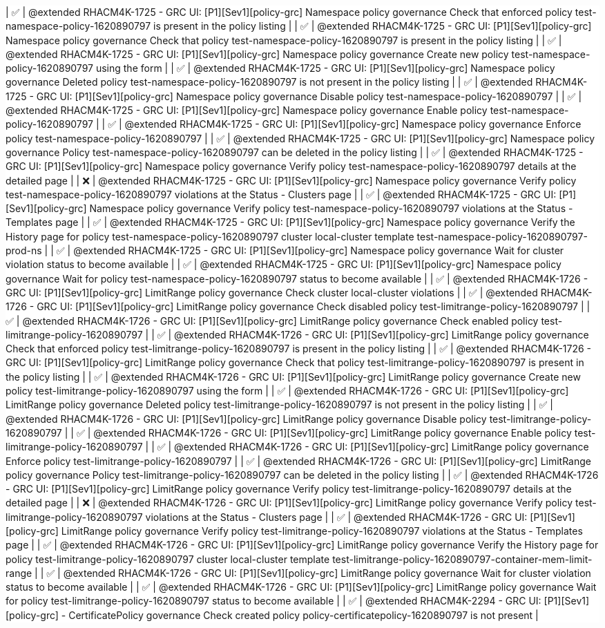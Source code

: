 | :white_check_mark: | @extended RHACM4K-1725 - GRC UI: [P1][Sev1][policy-grc] Namespace policy governance Check that enforced policy test-namespace-policy-1620890797 is present in the policy listing |
| :white_check_mark: | @extended RHACM4K-1725 - GRC UI: [P1][Sev1][policy-grc] Namespace policy governance Check that policy test-namespace-policy-1620890797 is present in the policy listing |
| :white_check_mark: | @extended RHACM4K-1725 - GRC UI: [P1][Sev1][policy-grc] Namespace policy governance Create new policy test-namespace-policy-1620890797 using the form |
| :white_check_mark: | @extended RHACM4K-1725 - GRC UI: [P1][Sev1][policy-grc] Namespace policy governance Deleted policy test-namespace-policy-1620890797 is not present in the policy listing |
| :white_check_mark: | @extended RHACM4K-1725 - GRC UI: [P1][Sev1][policy-grc] Namespace policy governance Disable policy test-namespace-policy-1620890797 |
| :white_check_mark: | @extended RHACM4K-1725 - GRC UI: [P1][Sev1][policy-grc] Namespace policy governance Enable policy test-namespace-policy-1620890797 |
| :white_check_mark: | @extended RHACM4K-1725 - GRC UI: [P1][Sev1][policy-grc] Namespace policy governance Enforce policy test-namespace-policy-1620890797 |
| :white_check_mark: | @extended RHACM4K-1725 - GRC UI: [P1][Sev1][policy-grc] Namespace policy governance Policy test-namespace-policy-1620890797 can be deleted in the policy listing |
| :white_check_mark: | @extended RHACM4K-1725 - GRC UI: [P1][Sev1][policy-grc] Namespace policy governance Verify policy test-namespace-policy-1620890797 details at the detailed page |
| :x: | @extended RHACM4K-1725 - GRC UI: [P1][Sev1][policy-grc] Namespace policy governance Verify policy test-namespace-policy-1620890797 violations at the Status - Clusters page |
| :white_check_mark: | @extended RHACM4K-1725 - GRC UI: [P1][Sev1][policy-grc] Namespace policy governance Verify policy test-namespace-policy-1620890797 violations at the Status - Templates page |
| :white_check_mark: | @extended RHACM4K-1725 - GRC UI: [P1][Sev1][policy-grc] Namespace policy governance Verify the History page for policy test-namespace-policy-1620890797 cluster local-cluster template test-namespace-policy-1620890797-prod-ns |
| :white_check_mark: | @extended RHACM4K-1725 - GRC UI: [P1][Sev1][policy-grc] Namespace policy governance Wait for cluster violation status to become available |
| :white_check_mark: | @extended RHACM4K-1725 - GRC UI: [P1][Sev1][policy-grc] Namespace policy governance Wait for policy test-namespace-policy-1620890797 status to become available |
| :white_check_mark: | @extended RHACM4K-1726 - GRC UI: [P1][Sev1][policy-grc] LimitRange policy governance Check cluster local-cluster violations |
| :white_check_mark: | @extended RHACM4K-1726 - GRC UI: [P1][Sev1][policy-grc] LimitRange policy governance Check disabled policy test-limitrange-policy-1620890797 |
| :white_check_mark: | @extended RHACM4K-1726 - GRC UI: [P1][Sev1][policy-grc] LimitRange policy governance Check enabled policy test-limitrange-policy-1620890797 |
| :white_check_mark: | @extended RHACM4K-1726 - GRC UI: [P1][Sev1][policy-grc] LimitRange policy governance Check that enforced policy test-limitrange-policy-1620890797 is present in the policy listing |
| :white_check_mark: | @extended RHACM4K-1726 - GRC UI: [P1][Sev1][policy-grc] LimitRange policy governance Check that policy test-limitrange-policy-1620890797 is present in the policy listing |
| :white_check_mark: | @extended RHACM4K-1726 - GRC UI: [P1][Sev1][policy-grc] LimitRange policy governance Create new policy test-limitrange-policy-1620890797 using the form |
| :white_check_mark: | @extended RHACM4K-1726 - GRC UI: [P1][Sev1][policy-grc] LimitRange policy governance Deleted policy test-limitrange-policy-1620890797 is not present in the policy listing |
| :white_check_mark: | @extended RHACM4K-1726 - GRC UI: [P1][Sev1][policy-grc] LimitRange policy governance Disable policy test-limitrange-policy-1620890797 |
| :white_check_mark: | @extended RHACM4K-1726 - GRC UI: [P1][Sev1][policy-grc] LimitRange policy governance Enable policy test-limitrange-policy-1620890797 |
| :white_check_mark: | @extended RHACM4K-1726 - GRC UI: [P1][Sev1][policy-grc] LimitRange policy governance Enforce policy test-limitrange-policy-1620890797 |
| :white_check_mark: | @extended RHACM4K-1726 - GRC UI: [P1][Sev1][policy-grc] LimitRange policy governance Policy test-limitrange-policy-1620890797 can be deleted in the policy listing |
| :white_check_mark: | @extended RHACM4K-1726 - GRC UI: [P1][Sev1][policy-grc] LimitRange policy governance Verify policy test-limitrange-policy-1620890797 details at the detailed page |
| :x: | @extended RHACM4K-1726 - GRC UI: [P1][Sev1][policy-grc] LimitRange policy governance Verify policy test-limitrange-policy-1620890797 violations at the Status - Clusters page |
| :white_check_mark: | @extended RHACM4K-1726 - GRC UI: [P1][Sev1][policy-grc] LimitRange policy governance Verify policy test-limitrange-policy-1620890797 violations at the Status - Templates page |
| :white_check_mark: | @extended RHACM4K-1726 - GRC UI: [P1][Sev1][policy-grc] LimitRange policy governance Verify the History page for policy test-limitrange-policy-1620890797 cluster local-cluster template test-limitrange-policy-1620890797-container-mem-limit-range |
| :white_check_mark: | @extended RHACM4K-1726 - GRC UI: [P1][Sev1][policy-grc] LimitRange policy governance Wait for cluster violation status to become available |
| :white_check_mark: | @extended RHACM4K-1726 - GRC UI: [P1][Sev1][policy-grc] LimitRange policy governance Wait for policy test-limitrange-policy-1620890797 status to become available |
| :white_check_mark: | @extended RHACM4K-2294 - GRC UI: [P1][Sev1][policy-grc] - CertificatePolicy governance Check created policy policy-certificatepolicy-1620890797 is not present |